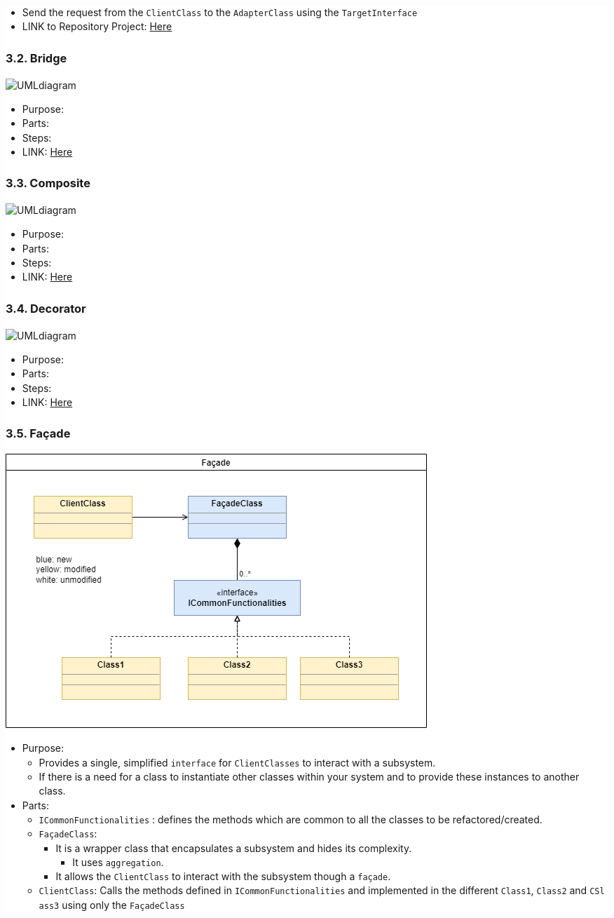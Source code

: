   - Send the request from the `ClientClass` to the `AdapterClass` using the `TargetInterface` 
- LINK to Repository Project: [Here](https://github.com/LuisCarlosRojasTorres/NetCore-DesignPatterns/tree/main/StructuralPatterns/AdapterPattern)
  
###  3.2. <a name='Bridge'></a>Bridge
![UMLdiagram]()
- Purpose:
- Parts:  
- Steps:
- LINK: [Here]()


###  3.3. <a name='Composite'></a>Composite
![UMLdiagram]()
- Purpose:
- Parts:  
- Steps:
- LINK: [Here]()

###  3.4. <a name='Decorator'></a>Decorator
![UMLdiagram]()
- Purpose:
- Parts:  
- Steps:
- LINK: [Here]()
  
###  3.5. <a name='Faade'></a>Façade
![UMLdiagram](/uploads/StructuralDP-Facade.png)
- Purpose:
  - Provides a single, simplified `interface` for `ClientClasses` to interact with a subsystem.  
  - If there is a need for a class to instantiate other classes within your system and to provide these instances to another class.
- Parts:
  - `ICommonFunctionalities`  : defines the methods which are common to all the classes to be refactored/created.
  - `FaçadeClass`: 
    - It is a wrapper class that encapsulates a subsystem and hides its complexity.
      - It uses `aggregation`.
    - It allows the `ClientClass` to interact with the subsystem though a `façade`.
  - `ClientClass`: Calls the methods defined in `ICommonFunctionalities` and implemented in the different `Class1`, `Class2` and `CSlass3` using only the `FaçadeClass`